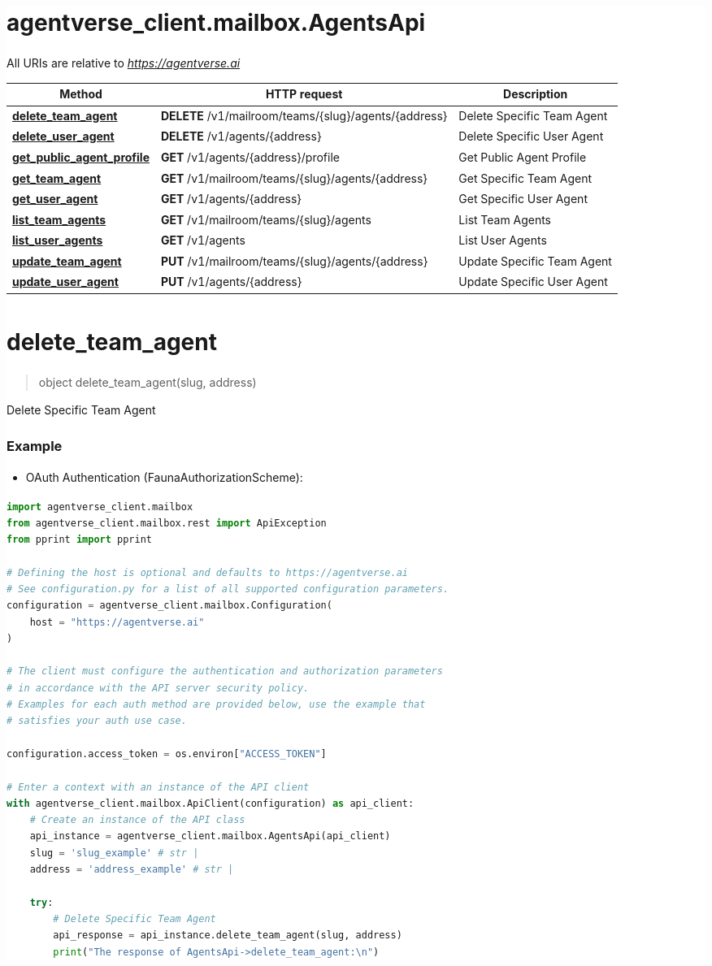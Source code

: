 # agentverse_client.mailbox.AgentsApi

All URIs are relative to *https://agentverse.ai*

Method | HTTP request | Description
------------- | ------------- | -------------
[**delete_team_agent**](AgentsApi.md#delete_team_agent) | **DELETE** /v1/mailroom/teams/{slug}/agents/{address} | Delete Specific Team Agent
[**delete_user_agent**](AgentsApi.md#delete_user_agent) | **DELETE** /v1/agents/{address} | Delete Specific User Agent
[**get_public_agent_profile**](AgentsApi.md#get_public_agent_profile) | **GET** /v1/agents/{address}/profile | Get Public Agent Profile
[**get_team_agent**](AgentsApi.md#get_team_agent) | **GET** /v1/mailroom/teams/{slug}/agents/{address} | Get Specific Team Agent
[**get_user_agent**](AgentsApi.md#get_user_agent) | **GET** /v1/agents/{address} | Get Specific User Agent
[**list_team_agents**](AgentsApi.md#list_team_agents) | **GET** /v1/mailroom/teams/{slug}/agents | List Team Agents
[**list_user_agents**](AgentsApi.md#list_user_agents) | **GET** /v1/agents | List User Agents
[**update_team_agent**](AgentsApi.md#update_team_agent) | **PUT** /v1/mailroom/teams/{slug}/agents/{address} | Update Specific Team Agent
[**update_user_agent**](AgentsApi.md#update_user_agent) | **PUT** /v1/agents/{address} | Update Specific User Agent


# **delete_team_agent**
> object delete_team_agent(slug, address)

Delete Specific Team Agent

### Example

* OAuth Authentication (FaunaAuthorizationScheme):

```python
import agentverse_client.mailbox
from agentverse_client.mailbox.rest import ApiException
from pprint import pprint

# Defining the host is optional and defaults to https://agentverse.ai
# See configuration.py for a list of all supported configuration parameters.
configuration = agentverse_client.mailbox.Configuration(
    host = "https://agentverse.ai"
)

# The client must configure the authentication and authorization parameters
# in accordance with the API server security policy.
# Examples for each auth method are provided below, use the example that
# satisfies your auth use case.

configuration.access_token = os.environ["ACCESS_TOKEN"]

# Enter a context with an instance of the API client
with agentverse_client.mailbox.ApiClient(configuration) as api_client:
    # Create an instance of the API class
    api_instance = agentverse_client.mailbox.AgentsApi(api_client)
    slug = 'slug_example' # str | 
    address = 'address_example' # str | 

    try:
        # Delete Specific Team Agent
        api_response = api_instance.delete_team_agent(slug, address)
        print("The response of AgentsApi->delete_team_agent:\n")
```